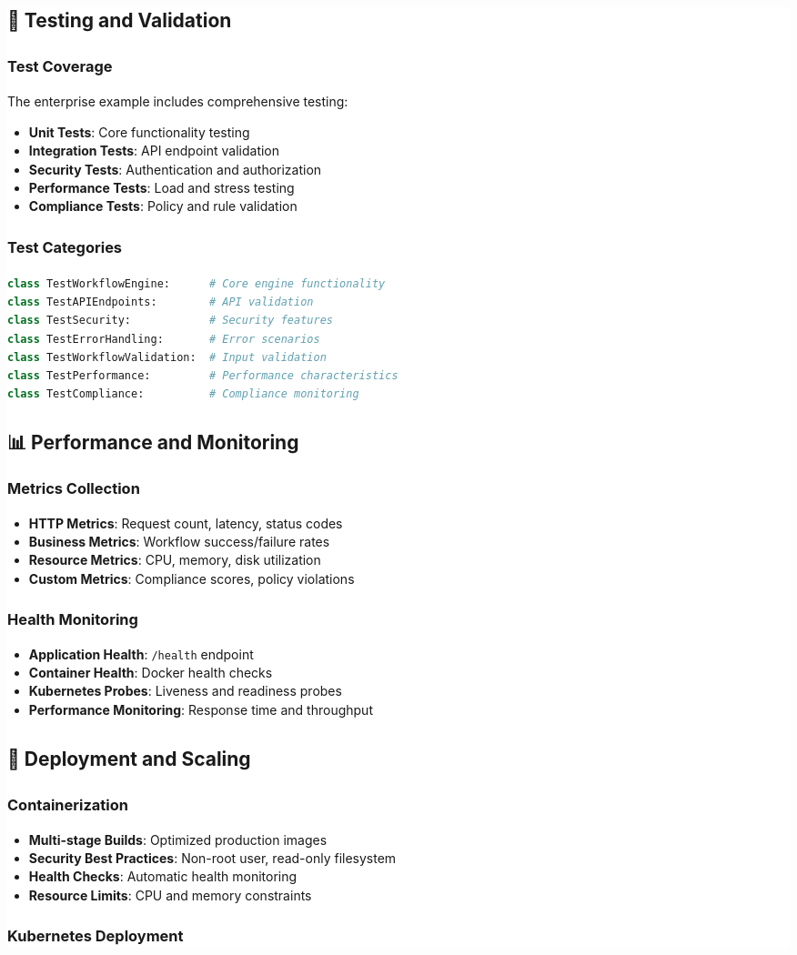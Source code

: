 ## 🧪 Testing and Validation

### **Test Coverage**

The enterprise example includes comprehensive testing:

- **Unit Tests**: Core functionality testing
- **Integration Tests**: API endpoint validation
- **Security Tests**: Authentication and authorization
- **Performance Tests**: Load and stress testing
- **Compliance Tests**: Policy and rule validation

### **Test Categories**

```python
class TestWorkflowEngine:      # Core engine functionality
class TestAPIEndpoints:        # API validation
class TestSecurity:            # Security features
class TestErrorHandling:       # Error scenarios
class TestWorkflowValidation:  # Input validation
class TestPerformance:         # Performance characteristics
class TestCompliance:          # Compliance monitoring
```

## 📊 Performance and Monitoring

### **Metrics Collection**

- **HTTP Metrics**: Request count, latency, status codes
- **Business Metrics**: Workflow success/failure rates
- **Resource Metrics**: CPU, memory, disk utilization
- **Custom Metrics**: Compliance scores, policy violations

### **Health Monitoring**

- **Application Health**: `/health` endpoint
- **Container Health**: Docker health checks
- **Kubernetes Probes**: Liveness and readiness probes
- **Performance Monitoring**: Response time and throughput

## 🚀 Deployment and Scaling

### **Containerization**

- **Multi-stage Builds**: Optimized production images
- **Security Best Practices**: Non-root user, read-only filesystem
- **Health Checks**: Automatic health monitoring
- **Resource Limits**: CPU and memory constraints

### **Kubernetes Deployment**

